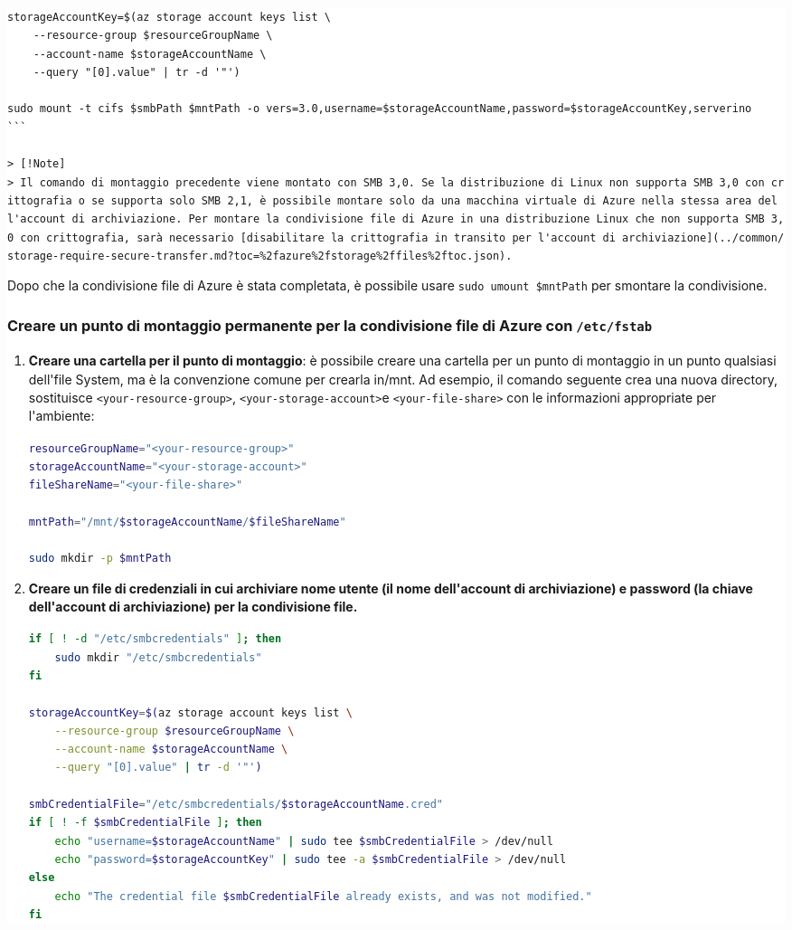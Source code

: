     storageAccountKey=$(az storage account keys list \
        --resource-group $resourceGroupName \
        --account-name $storageAccountName \
        --query "[0].value" | tr -d '"')

    sudo mount -t cifs $smbPath $mntPath -o vers=3.0,username=$storageAccountName,password=$storageAccountKey,serverino
    ```

    > [!Note]  
    > Il comando di montaggio precedente viene montato con SMB 3,0. Se la distribuzione di Linux non supporta SMB 3,0 con crittografia o se supporta solo SMB 2,1, è possibile montare solo da una macchina virtuale di Azure nella stessa area dell'account di archiviazione. Per montare la condivisione file di Azure in una distribuzione Linux che non supporta SMB 3,0 con crittografia, sarà necessario [disabilitare la crittografia in transito per l'account di archiviazione](../common/storage-require-secure-transfer.md?toc=%2fazure%2fstorage%2ffiles%2ftoc.json).

Dopo che la condivisione file di Azure è stata completata, è possibile usare `sudo umount $mntPath` per smontare la condivisione.

### <a name="create-a-persistent-mount-point-for-the-azure-file-share-with-etcfstab"></a>Creare un punto di montaggio permanente per la condivisione file di Azure con `/etc/fstab`
1. **Creare una cartella per il punto di montaggio**: è possibile creare una cartella per un punto di montaggio in un punto qualsiasi dell'file System, ma è la convenzione comune per crearla in/mnt. Ad esempio, il comando seguente crea una nuova directory, sostituisce `<your-resource-group>`, `<your-storage-account>`e `<your-file-share>` con le informazioni appropriate per l'ambiente:

    ```bash
    resourceGroupName="<your-resource-group>"
    storageAccountName="<your-storage-account>"
    fileShareName="<your-file-share>"

    mntPath="/mnt/$storageAccountName/$fileShareName"

    sudo mkdir -p $mntPath
    ```

1. **Creare un file di credenziali in cui archiviare nome utente (il nome dell'account di archiviazione) e password (la chiave dell'account di archiviazione) per la condivisione file.** 

    ```bash
    if [ ! -d "/etc/smbcredentials" ]; then
        sudo mkdir "/etc/smbcredentials"
    fi

    storageAccountKey=$(az storage account keys list \
        --resource-group $resourceGroupName \
        --account-name $storageAccountName \
        --query "[0].value" | tr -d '"')
    
    smbCredentialFile="/etc/smbcredentials/$storageAccountName.cred"
    if [ ! -f $smbCredentialFile ]; then
        echo "username=$storageAccountName" | sudo tee $smbCredentialFile > /dev/null
        echo "password=$storageAccountKey" | sudo tee -a $smbCredentialFile > /dev/null
    else 
        echo "The credential file $smbCredentialFile already exists, and was not modified."
    fi
    ```
